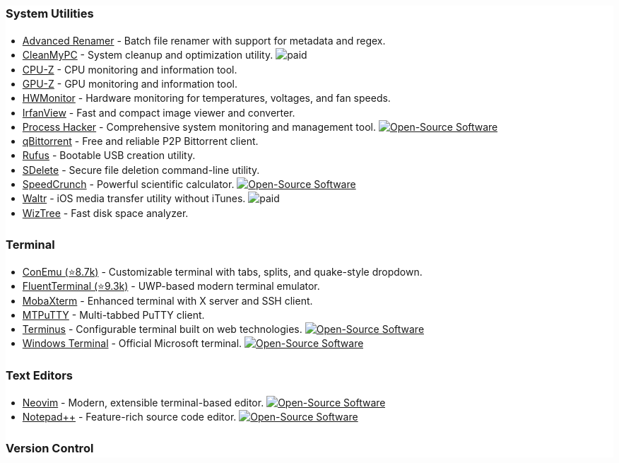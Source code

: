 ### System Utilities

*   [Advanced Renamer](https://www.advancedrenamer.com/) - Batch file renamer with support for metadata and regex.
*   [CleanMyPC](https://macpaw.com/cleanmypc) - System cleanup and optimization utility. ![paid](https://github.com/0PandaDEV/awesome-windows/raw/main/assets/paid.svg)
*   [CPU-Z](https://www.cpuid.com/softwares/cpu-z.html) - CPU monitoring and information tool.
*   [GPU-Z](https://www.techpowerup.com/gpuz/) - GPU monitoring and information tool.
*   [HWMonitor](https://www.cpuid.com/softwares/hwmonitor.html) - Hardware monitoring for temperatures, voltages, and fan speeds.
*   [IrfanView](https://www.irfanview.com/) - Fast and compact image viewer and converter.
*   [Process Hacker](https://processhacker.sourceforge.net/) - Comprehensive system monitoring and management tool. [![Open-Source Software](https://github.com/0PandaDEV/awesome-windows/raw/main/assets/opensource.svg)](https://github.com/PKRoma/ProcessHacker)
*   [qBittorrent](https://qbittorrent.org/) - Free and reliable P2P Bittorrent client.
*   [Rufus](https://rufus.akeo.ie/) - Bootable USB creation utility.
*   [SDelete](https://technet.microsoft.com/en-us/sysinternals/sdelete.aspx) - Secure file deletion command-line utility.
*   [SpeedCrunch](https://speedcrunch.org/) - Powerful scientific calculator. [![Open-Source Software](https://github.com/0PandaDEV/awesome-windows/raw/main/assets/opensource.svg)](https://bitbucket.org/heldercorreia/speedcrunch/)
*   [Waltr](https://softorino.com/waltr/) - iOS media transfer utility without iTunes. ![paid](https://github.com/0PandaDEV/awesome-windows/raw/main/assets/paid.svg)
*   [WizTree](https://wiztree.en.lo4d.com/) - Fast disk space analyzer.

### Terminal

*   [ConEmu (⭐8.7k)](https://github.com/Maximus5/ConEmu) - Customizable terminal with tabs, splits, and quake-style dropdown.
*   [FluentTerminal (⭐9.3k)](https://github.com/felixse/FluentTerminal) - UWP-based modern terminal emulator.
*   [MobaXterm](https://mobaxterm.mobatek.net/) - Enhanced terminal with X server and SSH client.
*   [MTPuTTY](https://ttyplus.com/multi-tabbed-putty/) - Multi-tabbed PuTTY client.
*   [Terminus](https://eugeny.github.io/terminus/) - Configurable terminal built on web technologies. [![Open-Source Software](https://github.com/0PandaDEV/awesome-windows/raw/main/assets/opensource.svg)](https://github.com/Eugeny/terminus)
*   [Windows Terminal](https://www.microsoft.com/en-us/p/windows-terminal-preview/9n0dx20hk701) - Official Microsoft terminal. [![Open-Source Software](https://github.com/0PandaDEV/awesome-windows/raw/main/assets/opensource.svg)](https://github.com/microsoft/terminal)

### Text Editors

*   [Neovim](https://neovim.io/) - Modern, extensible terminal-based editor. [![Open-Source Software](https://github.com/0PandaDEV/awesome-windows/raw/main/assets/opensource.svg)](https://github.com/neovim/neovim)
*   [Notepad++](https://notepad-plus-plus.org/) - Feature-rich source code editor. [![Open-Source Software](https://github.com/0PandaDEV/awesome-windows/raw/main/assets/opensource.svg)](https://github.com/notepad-plus-plus/notepad-plus-plus)

### Version Control
